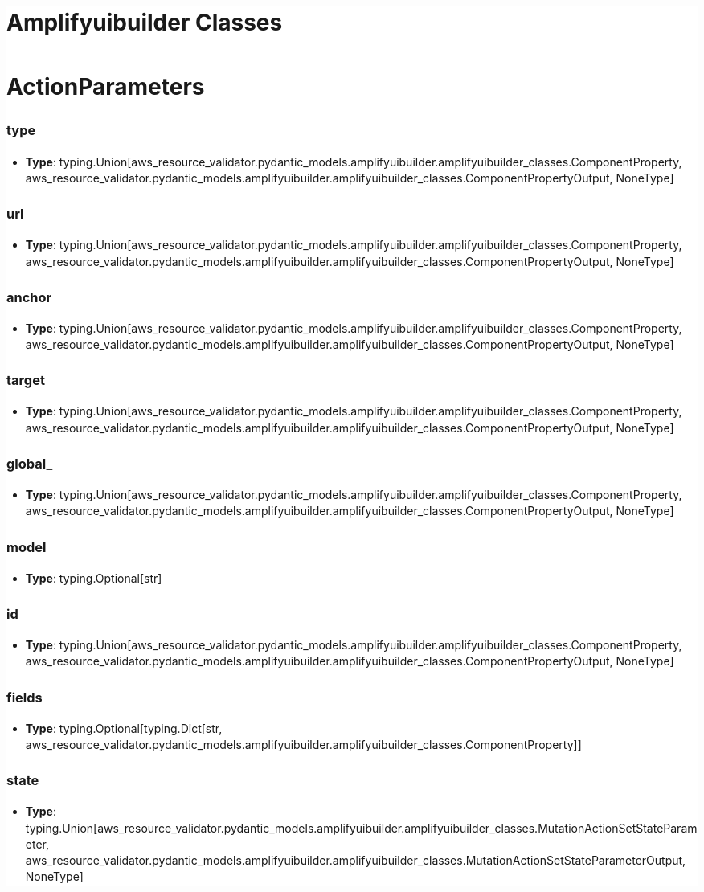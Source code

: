 # Amplifyuibuilder Classes

# ActionParameters

### type
- **Type**: typing.Union[aws_resource_validator.pydantic_models.amplifyuibuilder.amplifyuibuilder_classes.ComponentProperty, aws_resource_validator.pydantic_models.amplifyuibuilder.amplifyuibuilder_classes.ComponentPropertyOutput, NoneType]

### url
- **Type**: typing.Union[aws_resource_validator.pydantic_models.amplifyuibuilder.amplifyuibuilder_classes.ComponentProperty, aws_resource_validator.pydantic_models.amplifyuibuilder.amplifyuibuilder_classes.ComponentPropertyOutput, NoneType]

### anchor
- **Type**: typing.Union[aws_resource_validator.pydantic_models.amplifyuibuilder.amplifyuibuilder_classes.ComponentProperty, aws_resource_validator.pydantic_models.amplifyuibuilder.amplifyuibuilder_classes.ComponentPropertyOutput, NoneType]

### target
- **Type**: typing.Union[aws_resource_validator.pydantic_models.amplifyuibuilder.amplifyuibuilder_classes.ComponentProperty, aws_resource_validator.pydantic_models.amplifyuibuilder.amplifyuibuilder_classes.ComponentPropertyOutput, NoneType]

### global_
- **Type**: typing.Union[aws_resource_validator.pydantic_models.amplifyuibuilder.amplifyuibuilder_classes.ComponentProperty, aws_resource_validator.pydantic_models.amplifyuibuilder.amplifyuibuilder_classes.ComponentPropertyOutput, NoneType]

### model
- **Type**: typing.Optional[str]

### id
- **Type**: typing.Union[aws_resource_validator.pydantic_models.amplifyuibuilder.amplifyuibuilder_classes.ComponentProperty, aws_resource_validator.pydantic_models.amplifyuibuilder.amplifyuibuilder_classes.ComponentPropertyOutput, NoneType]

### fields
- **Type**: typing.Optional[typing.Dict[str, aws_resource_validator.pydantic_models.amplifyuibuilder.amplifyuibuilder_classes.ComponentProperty]]

### state
- **Type**: typing.Union[aws_resource_validator.pydantic_models.amplifyuibuilder.amplifyuibuilder_classes.MutationActionSetStateParameter, aws_resource_validator.pydantic_models.amplifyuibuilder.amplifyuibuilder_classes.MutationActionSetStateParameterOutput, NoneType]
